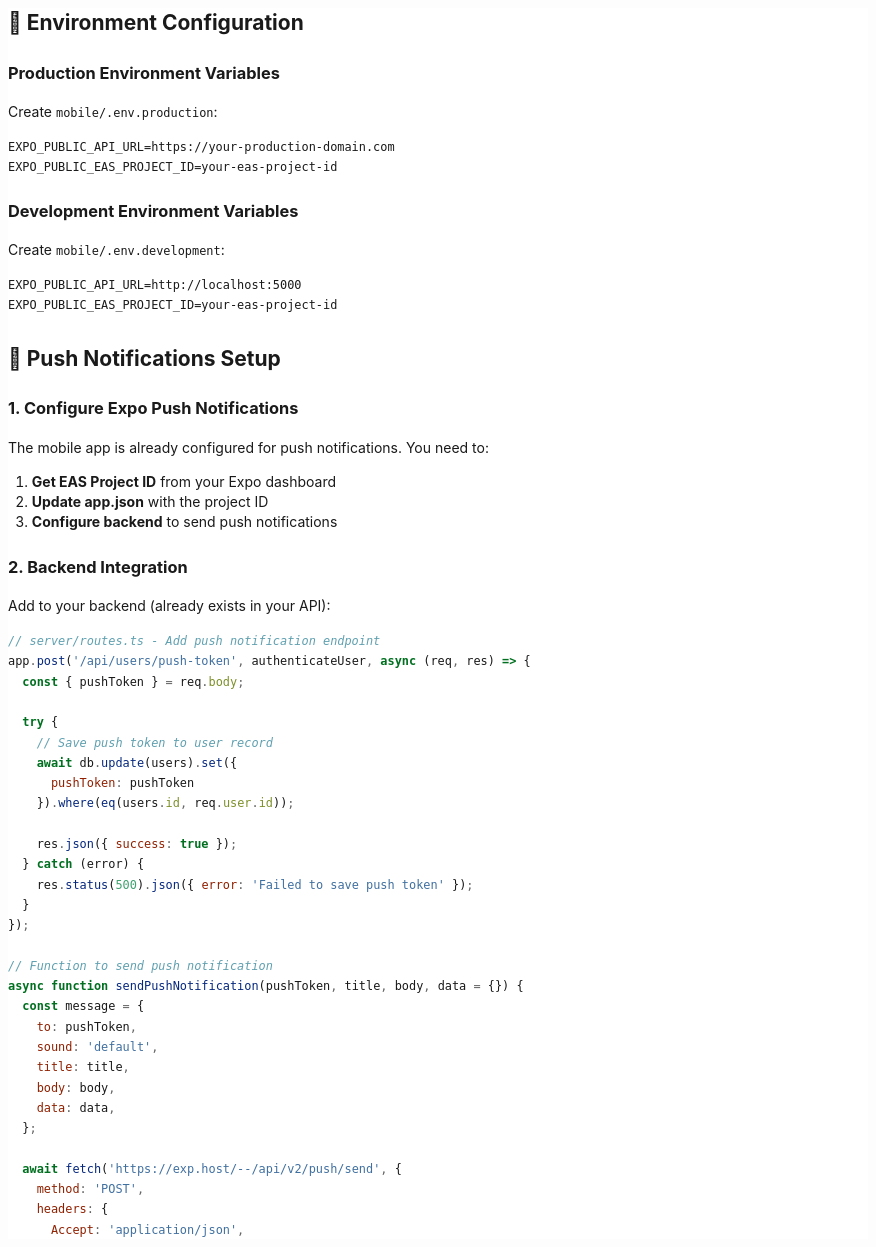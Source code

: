 ## 🔧 Environment Configuration

### Production Environment Variables

Create `mobile/.env.production`:

```env
EXPO_PUBLIC_API_URL=https://your-production-domain.com
EXPO_PUBLIC_EAS_PROJECT_ID=your-eas-project-id
```

### Development Environment Variables

Create `mobile/.env.development`:

```env
EXPO_PUBLIC_API_URL=http://localhost:5000
EXPO_PUBLIC_EAS_PROJECT_ID=your-eas-project-id
```

## 🔔 Push Notifications Setup

### 1. Configure Expo Push Notifications

The mobile app is already configured for push notifications. You need to:

1. **Get EAS Project ID** from your Expo dashboard
2. **Update app.json** with the project ID
3. **Configure backend** to send push notifications

### 2. Backend Integration

Add to your backend (already exists in your API):

```javascript
// server/routes.ts - Add push notification endpoint
app.post('/api/users/push-token', authenticateUser, async (req, res) => {
  const { pushToken } = req.body;
  
  try {
    // Save push token to user record
    await db.update(users).set({ 
      pushToken: pushToken 
    }).where(eq(users.id, req.user.id));
    
    res.json({ success: true });
  } catch (error) {
    res.status(500).json({ error: 'Failed to save push token' });
  }
});

// Function to send push notification
async function sendPushNotification(pushToken, title, body, data = {}) {
  const message = {
    to: pushToken,
    sound: 'default',
    title: title,
    body: body,
    data: data,
  };

  await fetch('https://exp.host/--/api/v2/push/send', {
    method: 'POST',
    headers: {
      Accept: 'application/json',
```